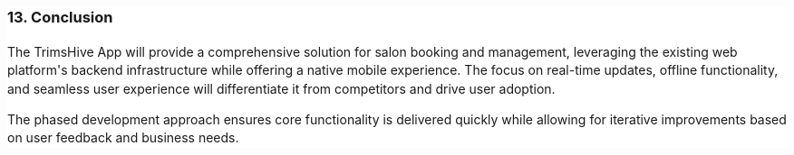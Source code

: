 ### 13. Conclusion

The TrimsHive App will provide a comprehensive solution for salon booking and management, leveraging the existing web platform's backend infrastructure while offering a native mobile experience. The focus on real-time updates, offline functionality, and seamless user experience will differentiate it from competitors and drive user adoption.

The phased development approach ensures core functionality is delivered quickly while allowing for iterative improvements based on user feedback and business needs. 